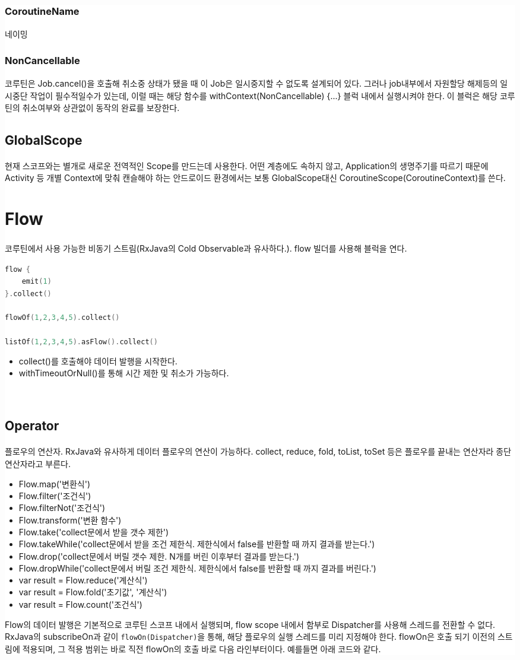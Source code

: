 ### CoroutineName
네이밍

### NonCancellable

코루틴은 Job.cancel()을 호출해 취소중 상태가 됐을 때 이 Job은 일시중지할 수 없도록 설계되어 있다. 그러나 job내부에서 자원할당 해제등의 일시중단 작업이 필수적일수가 있는데, 이럴 때는 해당 함수를 withContext(NonCancellable) {...} 블럭 내에서 실행시켜야 한다. 이 블럭은 해당 코루틴의 취소여부와 상관없이 동작의 완료를 보장한다.

## GlobalScope

현재 스코프와는 별개로 새로운 전역적인 Scope를 만드는데 사용한다. 어떤 계층에도 속하지 않고, Application의 생명주기를 따르기 때문에 Activity 등 개별 Context에 맞춰 캔슬해야 하는 안드로이드 환경에서는 보통 GlobalScope대신 CoroutineScope(CoroutineContext)를 쓴다.

# Flow

코루틴에서 사용 가능한 비동기 스트림(RxJava의 Cold Observable과 유사하다.). flow 빌더를 사용해 블럭을 연다.
~~~kotlin
flow {
    emit(1)
}.collect()

flowOf(1,2,3,4,5).collect()

listOf(1,2,3,4,5).asFlow().collect()
~~~
- collect()를 호출해야 데이터 발행을 시작한다.
- withTimeoutOrNull()를 통해 시간 제한 및 취소가 가능하다.

<br>

## Operator

플로우의 연산자. RxJava와 유사하게 데이터 플로우의 연산이 가능하다. collect, reduce, fold, toList, toSet 등은 플로우를 끝내는 연산자라 종단 연산자라고 부른다.

- Flow.map('변환식')
- Flow.filter('조건식')
- Flow.filterNot('조건식')
- Flow.transform('변환 함수')
- Flow.take('collect문에서 받을 갯수 제한')
- Flow.takeWhile('collect문에서 받을 조건 제한식. 제한식에서 false를 반환할 때 까지 결과를 받는다.')
- Flow.drop('collect문에서 버릴 갯수 제한. N개를 버린 이후부터 결과를 받는다.')
- Flow.dropWhile('collect문에서 버릴 조건 제한식. 제한식에서 false를 반환할 때 까지 결과를 버린다.')
- var result = Flow.reduce('계산식')
- var result = Flow.fold('초기값', '계산식')
- var result = Flow.count('조건식')

Flow의 데이터 발행은 기본적으로 코루틴 스코프 내에서 실행되며, flow scope 내에서 함부로 Dispatcher를 사용해 스레드를 전환할 수 없다. RxJava의 subscribeOn과 같이 `flowOn(Dispatcher)`을 통해, 해당 플로우의 실행 스레드를 미리 지정해야 한다. flowOn은 호출 되기 이전의 스트림에 적용되며, 그 적용 범위는 바로 직전 flowOn의 호출 바로 다음 라인부터이다. 예를들면 아래 코드와 같다.
